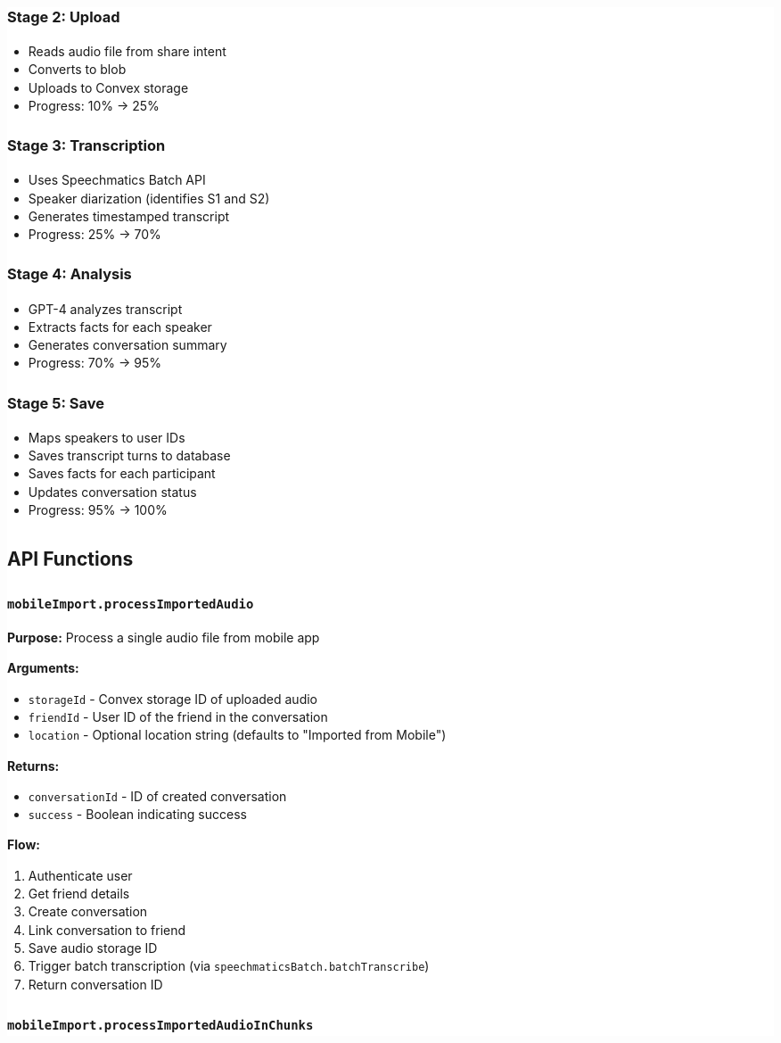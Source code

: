 ### Stage 2: Upload
- Reads audio file from share intent
- Converts to blob
- Uploads to Convex storage
- Progress: 10% → 25%

### Stage 3: Transcription
- Uses Speechmatics Batch API
- Speaker diarization (identifies S1 and S2)
- Generates timestamped transcript
- Progress: 25% → 70%

### Stage 4: Analysis
- GPT-4 analyzes transcript
- Extracts facts for each speaker
- Generates conversation summary
- Progress: 70% → 95%

### Stage 5: Save
- Maps speakers to user IDs
- Saves transcript turns to database
- Saves facts for each participant
- Updates conversation status
- Progress: 95% → 100%

## API Functions

### `mobileImport.processImportedAudio`

**Purpose:** Process a single audio file from mobile app

**Arguments:**
- `storageId` - Convex storage ID of uploaded audio
- `friendId` - User ID of the friend in the conversation
- `location` - Optional location string (defaults to "Imported from Mobile")

**Returns:**
- `conversationId` - ID of created conversation
- `success` - Boolean indicating success

**Flow:**
1. Authenticate user
2. Get friend details
3. Create conversation
4. Link conversation to friend
5. Save audio storage ID
6. Trigger batch transcription (via `speechmaticsBatch.batchTranscribe`)
7. Return conversation ID

### `mobileImport.processImportedAudioInChunks`
